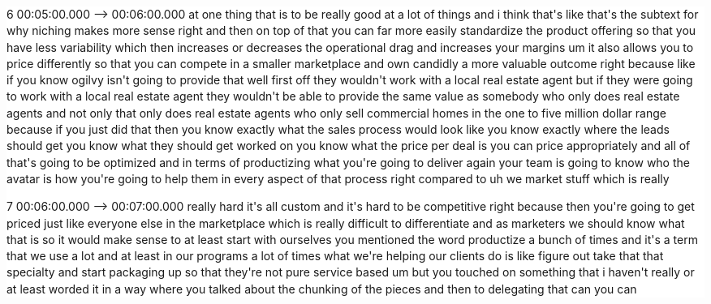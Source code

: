 6
00:05:00.000 --> 00:06:00.000
at one thing that is to be really good
at a lot of things and i think that's
like that's the subtext for why niching
makes more sense right and then on top
of that you can far more easily
standardize the product offering so that
you have less variability which then
increases or decreases the operational
drag and increases your margins um it
also allows you to price differently so
that you can compete in a smaller
marketplace and own candidly a more
valuable outcome right because like if
you know ogilvy isn't going to provide
that well first off they wouldn't work
with a local real estate agent but if
they were going to work with a local
real estate agent they wouldn't be able
to provide the same value as somebody
who only does real estate agents and not
only that only does real estate agents
who only sell commercial homes in the
one to five million dollar range because
if you just did that then you know
exactly what the sales process would
look like you know exactly where the
leads should get you know what they
should get worked on you know what the
price per deal is you can price
appropriately and all of that's going to
be optimized and in terms of
productizing what you're going to
deliver again your team is going to know
who the avatar is how you're going to
help them in every aspect of that
process right compared to
uh we market stuff which is really

7
00:06:00.000 --> 00:07:00.000
really hard it's all custom and it's
hard to be competitive right because
then you're going to get priced just
like everyone else in the marketplace
which is really difficult
to differentiate and as marketers we
should know what that is so it would
make sense to at least start with
ourselves you mentioned the word
productize a bunch of times and it's a
term that we use a lot and at least in
our programs a lot of times what we're
helping our clients do is like figure
out take that that specialty
and start packaging up so that they're
not pure
service based um
but you touched on something that i
haven't really or at least worded it in
a way where you talked about the
chunking of the pieces
and then to delegating that can you can